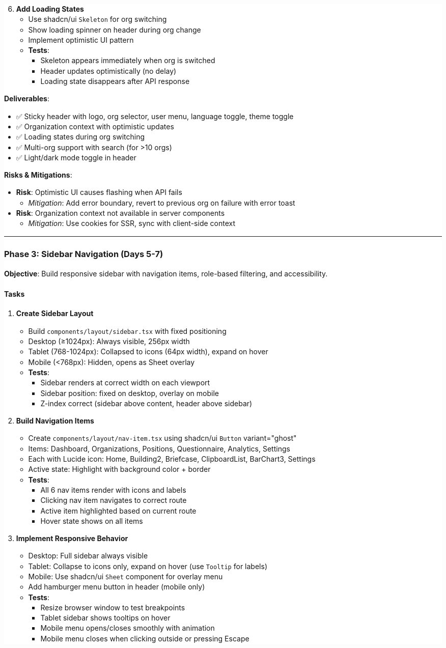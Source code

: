 6. **Add Loading States**
   - Use shadcn/ui `Skeleton` for org switching
   - Show loading spinner on header during org change
   - Implement optimistic UI pattern
   - **Tests**:
     - Skeleton appears immediately when org is switched
     - Header updates optimistically (no delay)
     - Loading state disappears after API response

**Deliverables**:
- ✅ Sticky header with logo, org selector, user menu, language toggle, theme toggle
- ✅ Organization context with optimistic updates
- ✅ Loading states during org switching
- ✅ Multi-org support with search (for >10 orgs)
- ✅ Light/dark mode toggle in header

**Risks & Mitigations**:
- **Risk**: Optimistic UI causes flashing when API fails
  - *Mitigation*: Add error boundary, revert to previous org on failure with error toast
- **Risk**: Organization context not available in server components
  - *Mitigation*: Use cookies for SSR, sync with client-side context

---

### Phase 3: Sidebar Navigation (Days 5-7)

**Objective**: Build responsive sidebar with navigation items, role-based filtering, and accessibility.

#### Tasks

1. **Create Sidebar Layout**
   - Build `components/layout/sidebar.tsx` with fixed positioning
   - Desktop (≥1024px): Always visible, 256px width
   - Tablet (768-1024px): Collapsed to icons (64px width), expand on hover
   - Mobile (<768px): Hidden, opens as Sheet overlay
   - **Tests**:
     - Sidebar renders at correct width on each viewport
     - Sidebar position: fixed on desktop, overlay on mobile
     - Z-index correct (sidebar above content, header above sidebar)

2. **Build Navigation Items**
   - Create `components/layout/nav-item.tsx` using shadcn/ui `Button` variant="ghost"
   - Items: Dashboard, Organizations, Positions, Questionnaire, Analytics, Settings
   - Each with Lucide icon: Home, Building2, Briefcase, ClipboardList, BarChart3, Settings
   - Active state: Highlight with background color + border
   - **Tests**:
     - All 6 nav items render with icons and labels
     - Clicking nav item navigates to correct route
     - Active item highlighted based on current route
     - Hover state shows on all items

3. **Implement Responsive Behavior**
   - Desktop: Full sidebar always visible
   - Tablet: Collapse to icons only, expand on hover (use `Tooltip` for labels)
   - Mobile: Use shadcn/ui `Sheet` component for overlay menu
   - Add hamburger menu button in header (mobile only)
   - **Tests**:
     - Resize browser window to test breakpoints
     - Tablet sidebar shows tooltips on hover
     - Mobile menu opens/closes smoothly with animation
     - Mobile menu closes when clicking outside or pressing Escape
